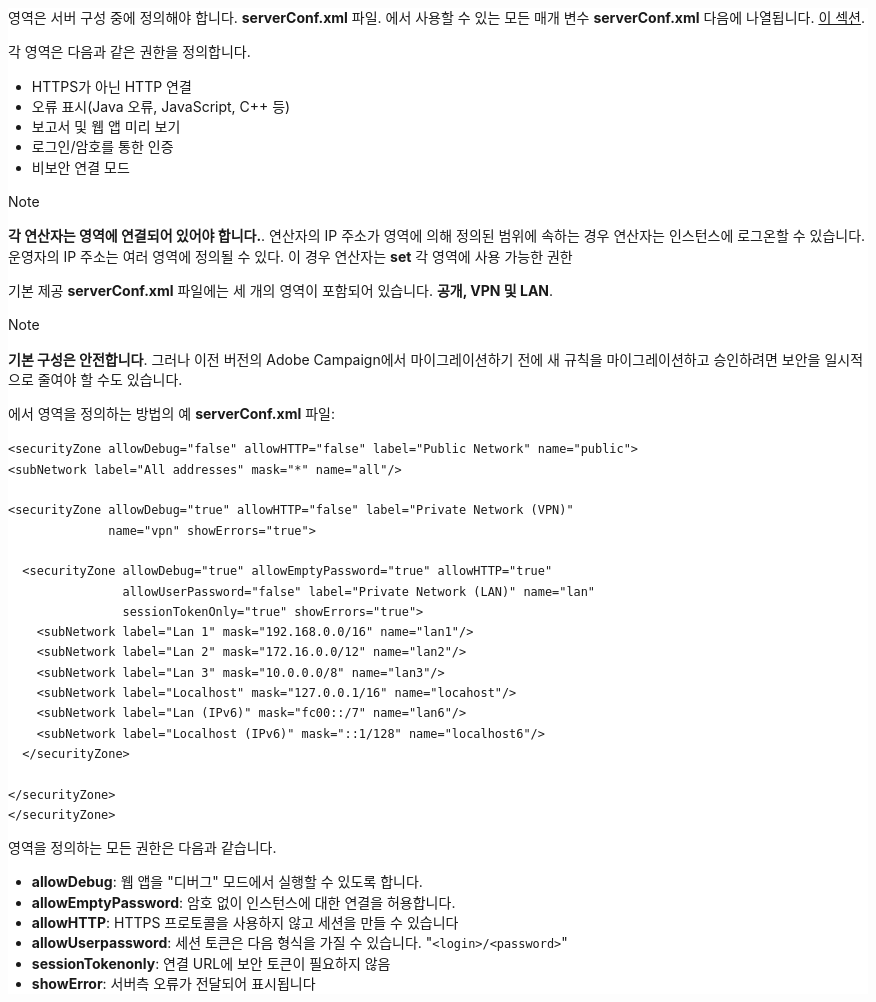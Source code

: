 영역은 서버 구성 중에 정의해야 합니다. **serverConf.xml** 파일. 에서 사용할 수 있는 모든 매개 변수 **serverConf.xml** 다음에 나열됩니다. [이 섹션](../../installation/using/the-server-configuration-file.md).

각 영역은 다음과 같은 권한을 정의합니다.

* HTTPS가 아닌 HTTP 연결
* 오류 표시(Java 오류, JavaScript, C++ 등)
* 보고서 및 웹 앱 미리 보기
* 로그인/암호를 통한 인증
* 비보안 연결 모드

>[!NOTE]
>
>**각 연산자는 영역에 연결되어 있어야 합니다.**. 연산자의 IP 주소가 영역에 의해 정의된 범위에 속하는 경우 연산자는 인스턴스에 로그온할 수 있습니다.\
>운영자의 IP 주소는 여러 영역에 정의될 수 있다. 이 경우 연산자는 **set** 각 영역에 사용 가능한 권한

기본 제공 **serverConf.xml** 파일에는 세 개의 영역이 포함되어 있습니다. **공개, VPN 및 LAN**.

>[!NOTE]
>
>**기본 구성은 안전합니다**. 그러나 이전 버전의 Adobe Campaign에서 마이그레이션하기 전에 새 규칙을 마이그레이션하고 승인하려면 보안을 일시적으로 줄여야 할 수도 있습니다.

에서 영역을 정의하는 방법의 예 **serverConf.xml** 파일:

```
<securityZone allowDebug="false" allowHTTP="false" label="Public Network" name="public">
<subNetwork label="All addresses" mask="*" name="all"/>

<securityZone allowDebug="true" allowHTTP="false" label="Private Network (VPN)"
              name="vpn" showErrors="true">

  <securityZone allowDebug="true" allowEmptyPassword="true" allowHTTP="true"
                allowUserPassword="false" label="Private Network (LAN)" name="lan"
                sessionTokenOnly="true" showErrors="true">
    <subNetwork label="Lan 1" mask="192.168.0.0/16" name="lan1"/>
    <subNetwork label="Lan 2" mask="172.16.0.0/12" name="lan2"/>
    <subNetwork label="Lan 3" mask="10.0.0.0/8" name="lan3"/>
    <subNetwork label="Localhost" mask="127.0.0.1/16" name="locahost"/>
    <subNetwork label="Lan (IPv6)" mask="fc00::/7" name="lan6"/>
    <subNetwork label="Localhost (IPv6)" mask="::1/128" name="localhost6"/>
  </securityZone>

</securityZone>
</securityZone>
```

영역을 정의하는 모든 권한은 다음과 같습니다.

* **allowDebug**: 웹 앱을 &quot;디버그&quot; 모드에서 실행할 수 있도록 합니다.
* **allowEmptyPassword**: 암호 없이 인스턴스에 대한 연결을 허용합니다.
* **allowHTTP**: HTTPS 프로토콜을 사용하지 않고 세션을 만들 수 있습니다
* **allowUserpassword**: 세션 토큰은 다음 형식을 가질 수 있습니다. &quot;`<login>/<password>`&quot;
* **sessionTokenonly**: 연결 URL에 보안 토큰이 필요하지 않음
* **showError**: 서버측 오류가 전달되어 표시됩니다
